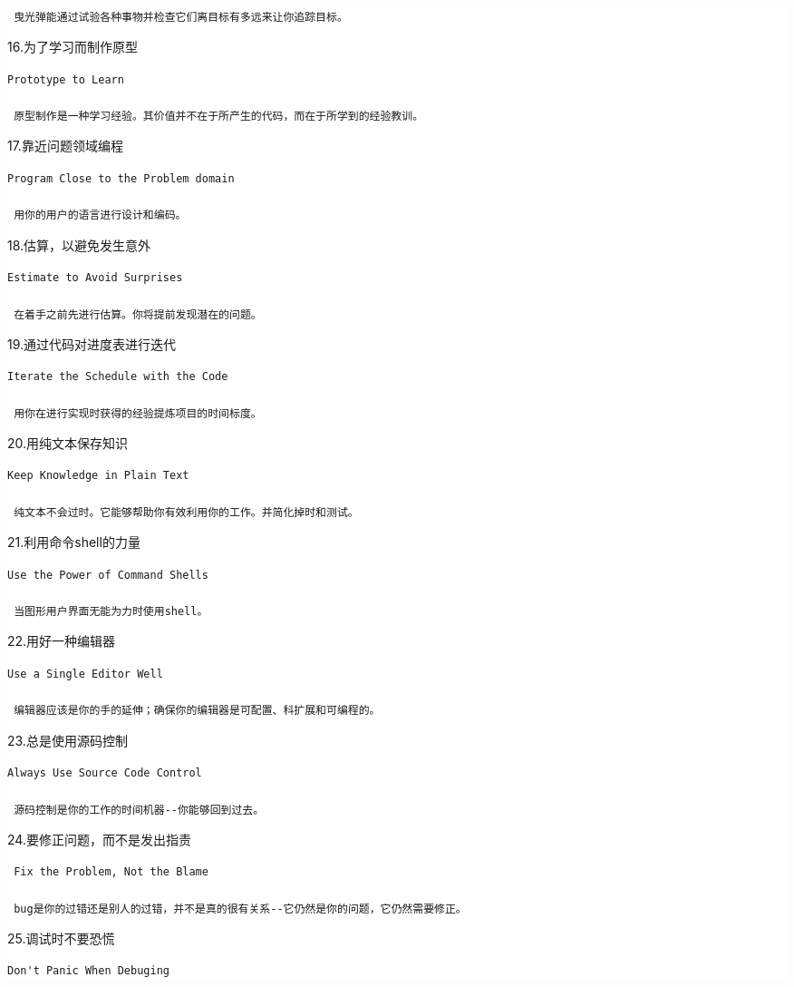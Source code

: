      曳光弹能通过试验各种事物并检查它们离目标有多远来让你追踪目标。


16.为了学习而制作原型

    Prototype to Learn

     原型制作是一种学习经验。其价值并不在于所产生的代码，而在于所学到的经验教训。


17.靠近问题领域编程

    Program Close to the Problem domain

     用你的用户的语言进行设计和编码。


18.估算，以避免发生意外

    Estimate to Avoid Surprises

     在着手之前先进行估算。你将提前发现潜在的问题。


19.通过代码对进度表进行迭代

    Iterate the Schedule with the Code

     用你在进行实现时获得的经验提炼项目的时间标度。


20.用纯文本保存知识

    Keep Knowledge in Plain Text

     纯文本不会过时。它能够帮助你有效利用你的工作。并简化掉时和测试。


21.利用命令shell的力量

    Use the Power of Command Shells

     当图形用户界面无能为力时使用shell。


22.用好一种编辑器

    Use a Single Editor Well

     编辑器应该是你的手的延伸；确保你的编辑器是可配置、科扩展和可编程的。


23.总是使用源码控制

    Always Use Source Code Control

     源码控制是你的工作的时间机器--你能够回到过去。


24.要修正问题，而不是发出指责

     Fix the Problem, Not the Blame

     bug是你的过错还是别人的过错，并不是真的很有关系--它仍然是你的问题，它仍然需要修正。


25.调试时不要恐慌

    Don't Panic When Debuging
